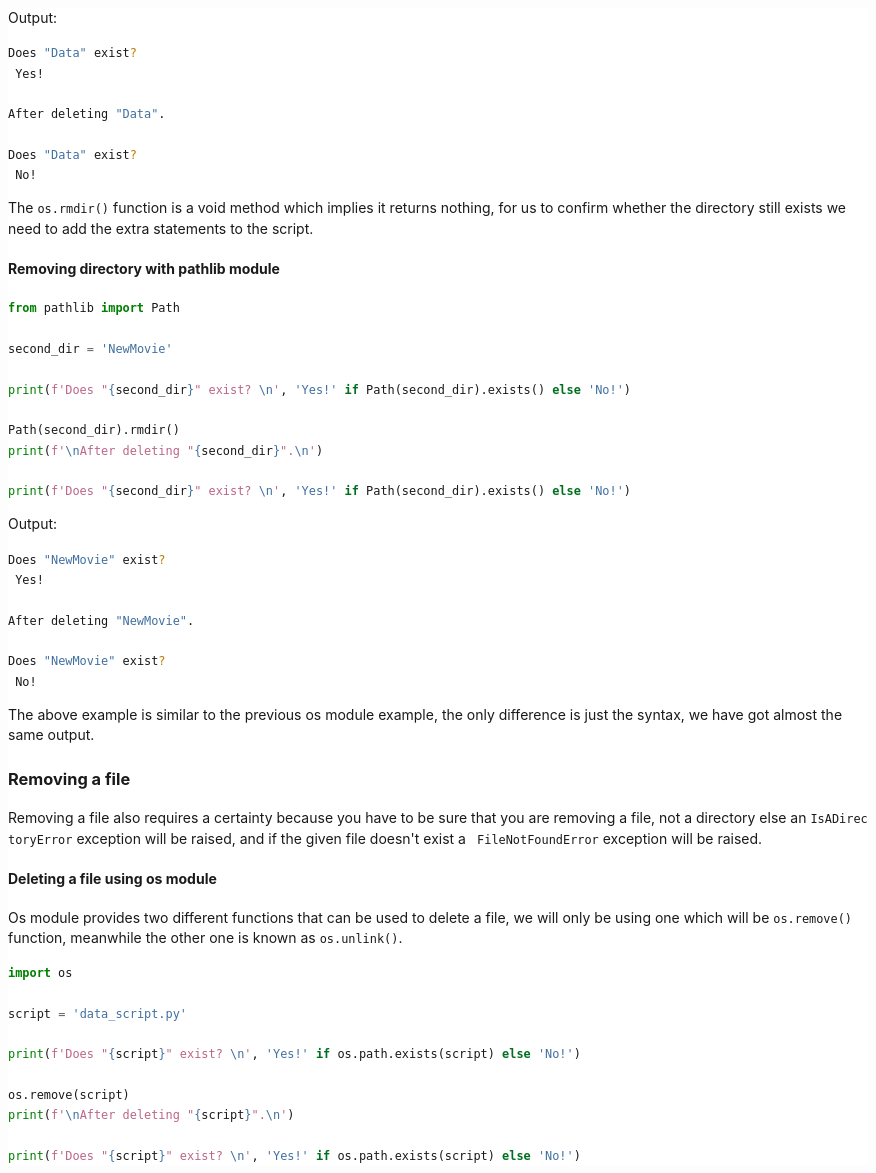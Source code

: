Output:
```bash
Does "Data" exist?
 Yes!

After deleting "Data".

Does "Data" exist?
 No!
```
The `os.rmdir()` function is a void method which implies it returns nothing, for us to confirm whether the directory still exists we need to add the extra statements to the script.

#### Removing directory with pathlib module

```python
from pathlib import Path

second_dir = 'NewMovie'

print(f'Does "{second_dir}" exist? \n', 'Yes!' if Path(second_dir).exists() else 'No!')

Path(second_dir).rmdir()
print(f'\nAfter deleting "{second_dir}".\n')

print(f'Does "{second_dir}" exist? \n', 'Yes!' if Path(second_dir).exists() else 'No!')
```

Output:
```bash
Does "NewMovie" exist?
 Yes!

After deleting "NewMovie".

Does "NewMovie" exist?
 No!
```
The above example is similar to the previous os module example, the only difference is just the syntax, we have got almost the same output.

### Removing a file
Removing a file also requires a certainty because you have to be sure that you are removing a file, not a directory else an `IsADirectoryError` exception will be raised, and if the given file doesn't exist a ` FileNotFoundError` exception will be raised.

#### Deleting a file using os module
Os module provides two different functions that can be used to delete a file, we will only be using one which will be `os.remove()` function, meanwhile the other one is known as `os.unlink()`.

```python
import os

script = 'data_script.py'

print(f'Does "{script}" exist? \n', 'Yes!' if os.path.exists(script) else 'No!')

os.remove(script)
print(f'\nAfter deleting "{script}".\n')

print(f'Does "{script}" exist? \n', 'Yes!' if os.path.exists(script) else 'No!')
```
